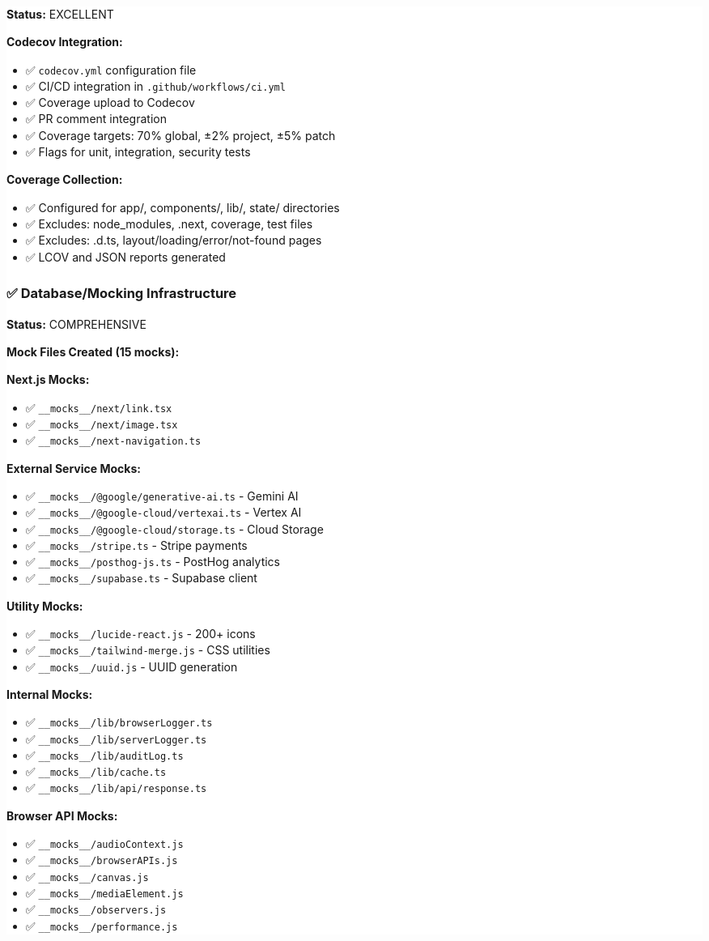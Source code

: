 **Status:** EXCELLENT

**Codecov Integration:**

- ✅ `codecov.yml` configuration file
- ✅ CI/CD integration in `.github/workflows/ci.yml`
- ✅ Coverage upload to Codecov
- ✅ PR comment integration
- ✅ Coverage targets: 70% global, ±2% project, ±5% patch
- ✅ Flags for unit, integration, security tests

**Coverage Collection:**

- ✅ Configured for app/, components/, lib/, state/ directories
- ✅ Excludes: node_modules, .next, coverage, test files
- ✅ Excludes: .d.ts, layout/loading/error/not-found pages
- ✅ LCOV and JSON reports generated

### ✅ Database/Mocking Infrastructure

**Status:** COMPREHENSIVE

**Mock Files Created (15 mocks):**

**Next.js Mocks:**

- ✅ `__mocks__/next/link.tsx`
- ✅ `__mocks__/next/image.tsx`
- ✅ `__mocks__/next-navigation.ts`

**External Service Mocks:**

- ✅ `__mocks__/@google/generative-ai.ts` - Gemini AI
- ✅ `__mocks__/@google-cloud/vertexai.ts` - Vertex AI
- ✅ `__mocks__/@google-cloud/storage.ts` - Cloud Storage
- ✅ `__mocks__/stripe.ts` - Stripe payments
- ✅ `__mocks__/posthog-js.ts` - PostHog analytics
- ✅ `__mocks__/supabase.ts` - Supabase client

**Utility Mocks:**

- ✅ `__mocks__/lucide-react.js` - 200+ icons
- ✅ `__mocks__/tailwind-merge.js` - CSS utilities
- ✅ `__mocks__/uuid.js` - UUID generation

**Internal Mocks:**

- ✅ `__mocks__/lib/browserLogger.ts`
- ✅ `__mocks__/lib/serverLogger.ts`
- ✅ `__mocks__/lib/auditLog.ts`
- ✅ `__mocks__/lib/cache.ts`
- ✅ `__mocks__/lib/api/response.ts`

**Browser API Mocks:**

- ✅ `__mocks__/audioContext.js`
- ✅ `__mocks__/browserAPIs.js`
- ✅ `__mocks__/canvas.js`
- ✅ `__mocks__/mediaElement.js`
- ✅ `__mocks__/observers.js`
- ✅ `__mocks__/performance.js`
